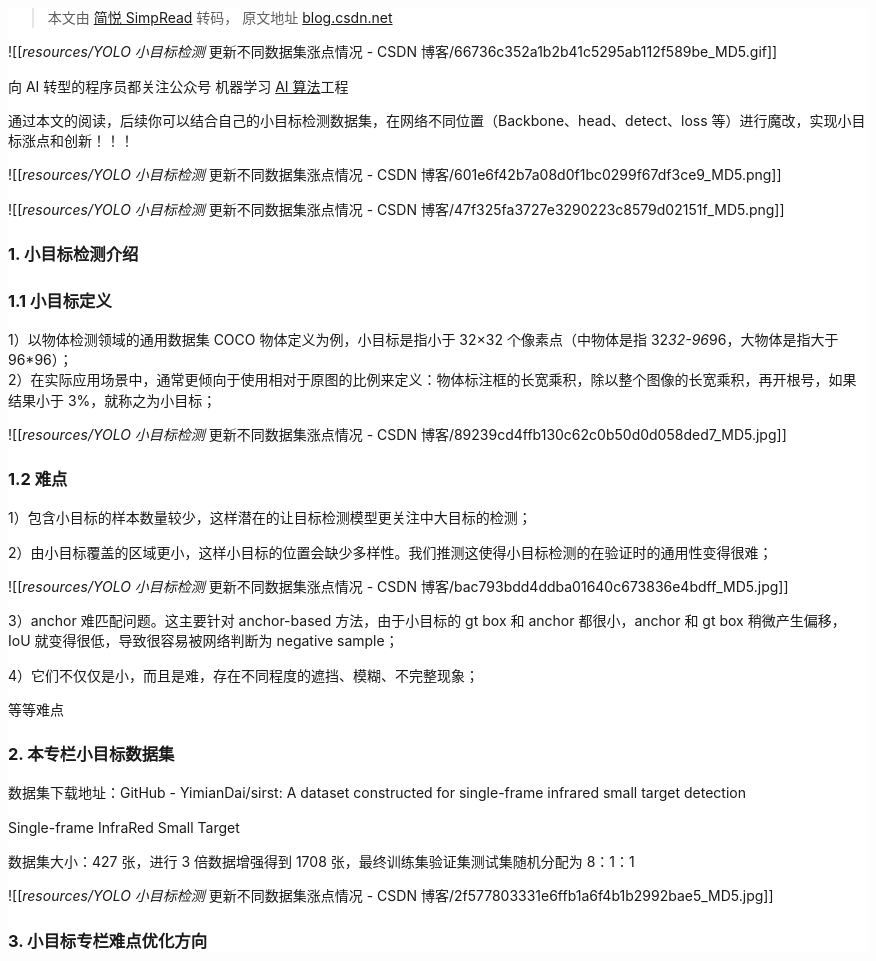 > 本文由 [简悦 SimpRead](http://ksria.com/simpread/) 转码， 原文地址 [blog.csdn.net](https://blog.csdn.net/demm868/article/details/142800064?ops_request_misc=%257B%2522request%255Fid%2522%253A%25222a977ec65afdd46bcce61e8c7168c0cb%2522%252C%2522scm%2522%253A%252220140713.130102334..%2522%257D&request_id=2a977ec65afdd46bcce61e8c7168c0cb&biz_id=0&utm_medium=distribute.pc_search_result.none-task-blog-2~all~top_click~default-1-142800064-null-null.142^v102^pc_search_result_base1&utm_term=yolo%E5%B0%8F%E7%9B%AE%E6%A0%87%E6%A3%80%E6%B5%8B&spm=1018.2226.3001.4187)

![[_resources/YOLO 小目标检测_ 更新不同数据集涨点情况 - CSDN 博客/66736c352a1b2b41c5295ab112f589be_MD5.gif]]

向 AI 转型的程序员都关注公众号 机器学习 [AI 算法](https://so.csdn.net/so/search?q=AI%E7%AE%97%E6%B3%95&spm=1001.2101.3001.7020)工程

通过本文的阅读，后续你可以结合自己的小目标检测数据集，在网络不同位置（Backbone、head、detect、loss 等）进行魔改，实现小目标涨点和创新！！！

![[_resources/YOLO 小目标检测_ 更新不同数据集涨点情况 - CSDN 博客/601e6f42b7a08d0f1bc0299f67df3ce9_MD5.png]]

![[_resources/YOLO 小目标检测_ 更新不同数据集涨点情况 - CSDN 博客/47f325fa3727e3290223c8579d02151f_MD5.png]]

### 1. 小目标检测介绍

### 1.1 小目标定义

1）以物体检测领域的通用数据集 COCO 物体定义为例，小目标是指小于 32×32 个像素点（中物体是指 32*32-96*96，大物体是指大于 96*96）；  
2）在实际应用场景中，通常更倾向于使用相对于原图的比例来定义：物体标注框的长宽乘积，除以整个图像的长宽乘积，再开根号，如果结果小于 3%，就称之为小目标；

![[_resources/YOLO 小目标检测_ 更新不同数据集涨点情况 - CSDN 博客/89239cd4ffb130c62c0b50d0d058ded7_MD5.jpg]]

### 1.2 难点

1）包含小目标的样本数量较少，这样潜在的让目标检测模型更关注中大目标的检测；

2）由小目标覆盖的区域更小，这样小目标的位置会缺少多样性。我们推测这使得小目标检测的在验证时的通用性变得很难；

![[_resources/YOLO 小目标检测_ 更新不同数据集涨点情况 - CSDN 博客/bac793bdd4ddba01640c673836e4bdff_MD5.jpg]]

3）anchor 难匹配问题。这主要针对 anchor-based 方法，由于小目标的 gt box 和 anchor 都很小，anchor 和 gt box 稍微产生偏移，IoU 就变得很低，导致很容易被网络判断为 negative sample；

4）它们不仅仅是小，而且是难，存在不同程度的遮挡、模糊、不完整现象；

等等难点

### 2. 本专栏小目标数据集

数据集下载地址：GitHub - YimianDai/sirst: A dataset constructed for single-frame infrared small target detection

Single-frame InfraRed Small Target

数据集大小：427 张，进行 3 倍数据增强得到 1708 张，最终训练集验证集测试集随机分配为 8：1：1

![[_resources/YOLO 小目标检测_ 更新不同数据集涨点情况 - CSDN 博客/2f577803331e6ffb1a6f4b1b2992bae5_MD5.jpg]]

### 3. 小目标专栏难点优化方向
